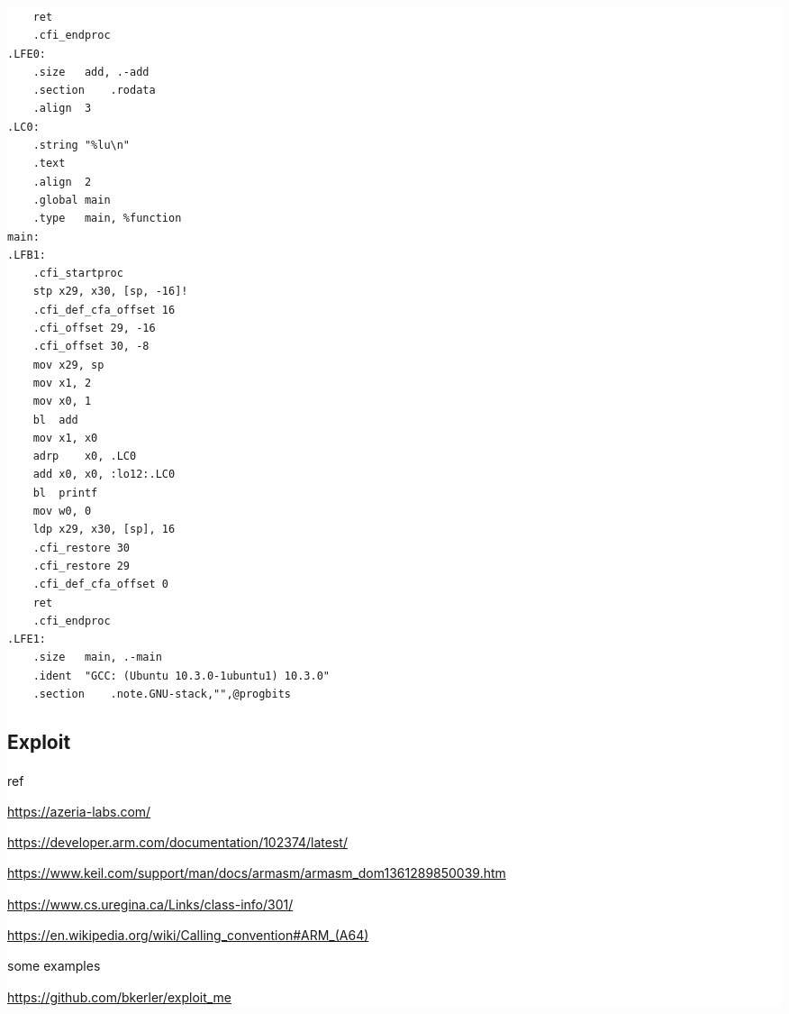 ```assembly
	ret
	.cfi_endproc
.LFE0:
	.size	add, .-add
	.section	.rodata
	.align	3
.LC0:
	.string	"%lu\n"
	.text
	.align	2
	.global	main
	.type	main, %function
main:
.LFB1:
	.cfi_startproc
	stp	x29, x30, [sp, -16]!
	.cfi_def_cfa_offset 16
	.cfi_offset 29, -16
	.cfi_offset 30, -8
	mov	x29, sp
	mov	x1, 2
	mov	x0, 1
	bl	add
	mov	x1, x0
	adrp	x0, .LC0
	add	x0, x0, :lo12:.LC0
	bl	printf
	mov	w0, 0
	ldp	x29, x30, [sp], 16
	.cfi_restore 30
	.cfi_restore 29
	.cfi_def_cfa_offset 0
	ret
	.cfi_endproc
.LFE1:
	.size	main, .-main
	.ident	"GCC: (Ubuntu 10.3.0-1ubuntu1) 10.3.0"
	.section	.note.GNU-stack,"",@progbits
```

## Exploit

ref

https://azeria-labs.com/

https://developer.arm.com/documentation/102374/latest/

https://www.keil.com/support/man/docs/armasm/armasm_dom1361289850039.htm

https://www.cs.uregina.ca/Links/class-info/301/

https://en.wikipedia.org/wiki/Calling_convention#ARM_(A64)

some examples 

https://github.com/bkerler/exploit_me